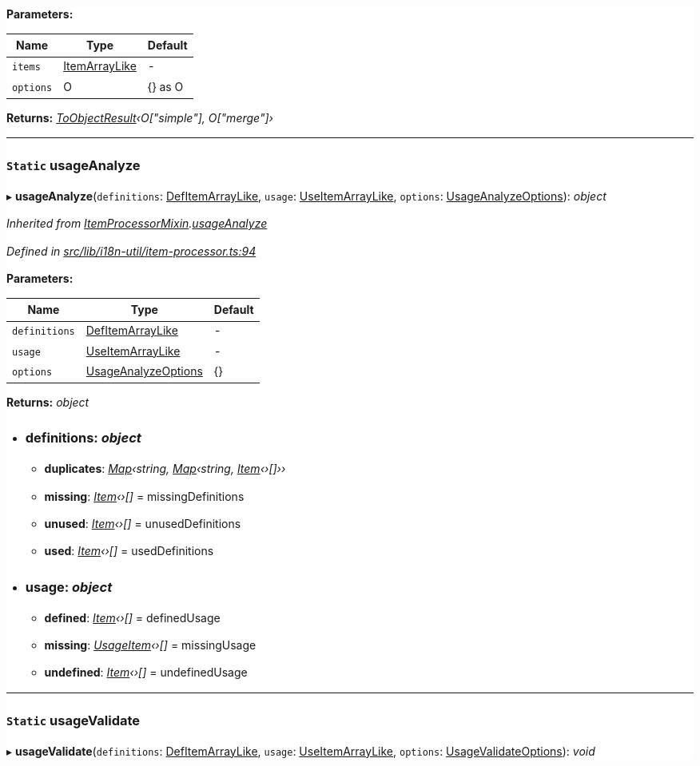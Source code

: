 **Parameters:**

Name | Type | Default |
------ | ------ | ------ |
`items` | [ItemArrayLike](../README.md#itemarraylike) | - |
`options` | O | {} as O |

**Returns:** *[ToObjectResult](../README.md#toobjectresult)‹O["simple"], O["merge"]›*

___

### `Static` usageAnalyze

▸ **usageAnalyze**(`definitions`: [DefItemArrayLike](../README.md#defitemarraylike), `usage`: [UseItemArrayLike](../README.md#useitemarraylike), `options`: [UsageAnalyzeOptions](../README.md#usageanalyzeoptions)): *object*

*Inherited from [ItemProcessorMixin](itemprocessormixin.md).[usageAnalyze](itemprocessormixin.md#static-usageanalyze)*

*Defined in [src/lib/i18n-util/item-processor.ts:94](https://github.com/JuroOravec/i18n-util/blob/c9cd5a0/src/lib/i18n-util/item-processor.ts#L94)*

**Parameters:**

Name | Type | Default |
------ | ------ | ------ |
`definitions` | [DefItemArrayLike](../README.md#defitemarraylike) | - |
`usage` | [UseItemArrayLike](../README.md#useitemarraylike) | - |
`options` | [UsageAnalyzeOptions](../README.md#usageanalyzeoptions) | {} |

**Returns:** *object*

* ### **definitions**: *object*

  * **duplicates**: *[Map](arraymap.md#static-map)‹string, [Map](arraymap.md#static-map)‹string, [Item](../README.md#item)‹›[]››*

  * **missing**: *[Item](../README.md#item)‹›[]* = missingDefinitions

  * **unused**: *[Item](../README.md#item)‹›[]* = unusedDefinitions

  * **used**: *[Item](../README.md#item)‹›[]* = usedDefinitions

* ### **usage**: *object*

  * **defined**: *[Item](../README.md#item)‹›[]* = definedUsage

  * **missing**: *[UsageItem](usageitem.md)‹›[]* = missingUsage

  * **undefined**: *[Item](../README.md#item)‹›[]* = undefinedUsage

___

### `Static` usageValidate

▸ **usageValidate**(`definitions`: [DefItemArrayLike](../README.md#defitemarraylike), `usage`: [UseItemArrayLike](../README.md#useitemarraylike), `options`: [UsageValidateOptions](../README.md#usagevalidateoptions)): *void*
